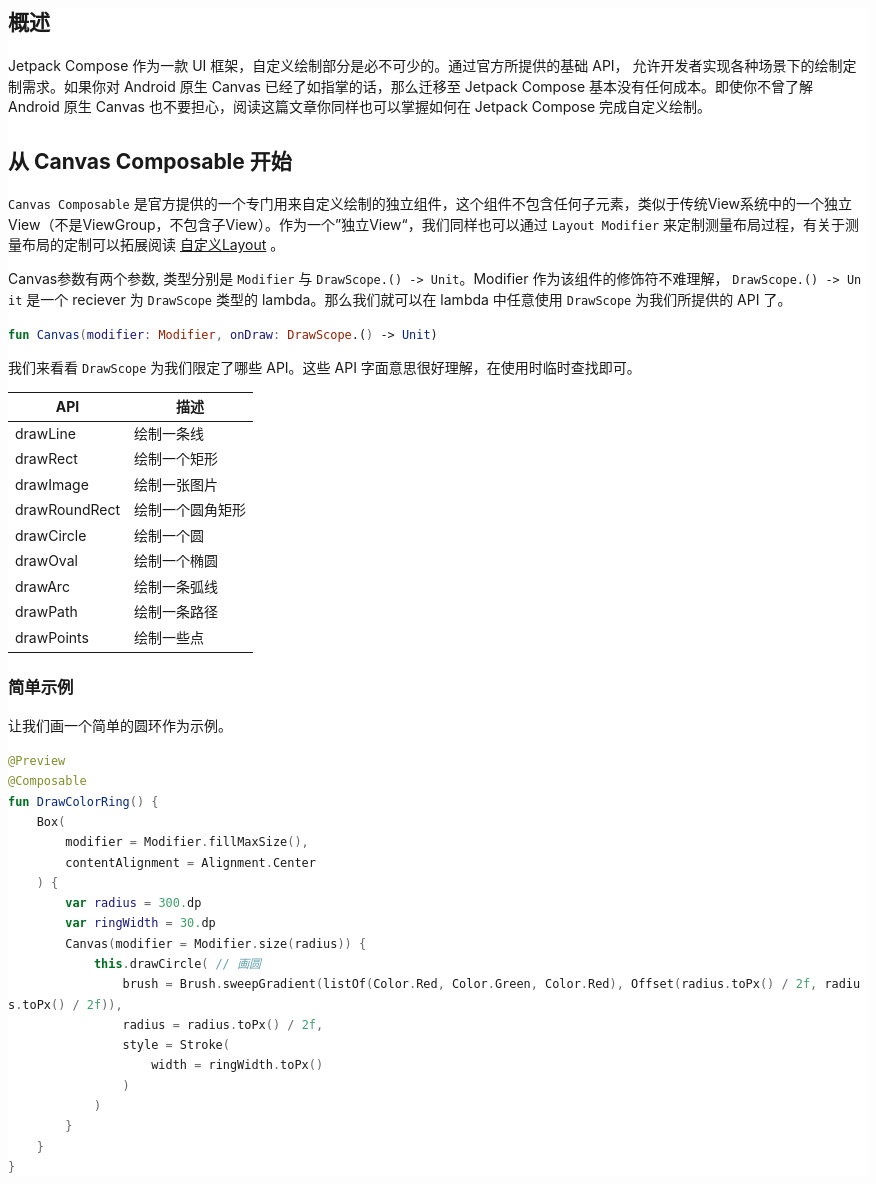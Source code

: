 ## 概述

Jetpack Compose 作为一款 UI 框架，自定义绘制部分是必不可少的。通过官方所提供的基础 API， 允许开发者实现各种场景下的绘制定制需求。如果你对 Android 原生 Canvas 已经了如指掌的话，那么迁移至 Jetpack Compose 基本没有任何成本。即使你不曾了解 Android 原生 Canvas 也不要担心，阅读这篇文章你同样也可以掌握如何在 Jetpack Compose 完成自定义绘制。

## 从 Canvas Composable 开始

`Canvas Composable` 是官方提供的一个专门用来自定义绘制的独立组件，这个组件不包含任何子元素，类似于传统View系统中的一个独立View（不是ViewGroup，不包含子View）。作为一个”独立View“，我们同样也可以通过 `Layout Modifier` 来定制测量布局过程，有关于测量布局的定制可以拓展阅读 [自定义Layout](../../../layout/custom_layout/) 。

Canvas参数有两个参数, 类型分别是 `Modifier` 与 `DrawScope.() -> Unit`。Modifier 作为该组件的修饰符不难理解， `DrawScope.() -> Unit` 是一个 reciever 为 `DrawScope` 类型的 lambda。那么我们就可以在 lambda 中任意使用 `DrawScope` 为我们所提供的 API 了。

```kotlin
fun Canvas(modifier: Modifier, onDraw: DrawScope.() -> Unit)
```

我们来看看 `DrawScope` 为我们限定了哪些 API。这些 API 字面意思很好理解，在使用时临时查找即可。

| API           | 描述             |
| ------------- | ---------------- |
| drawLine      | 绘制一条线       |
| drawRect      | 绘制一个矩形     |
| drawImage     | 绘制一张图片     |
| drawRoundRect | 绘制一个圆角矩形 |
| drawCircle    | 绘制一个圆       |
| drawOval      | 绘制一个椭圆     |
| drawArc       | 绘制一条弧线     |
| drawPath      | 绘制一条路径     |
| drawPoints    | 绘制一些点       |

### 简单示例

让我们画一个简单的圆环作为示例。

```kotlin
@Preview
@Composable
fun DrawColorRing() {
    Box(
        modifier = Modifier.fillMaxSize(),
        contentAlignment = Alignment.Center
    ) {
        var radius = 300.dp
        var ringWidth = 30.dp
        Canvas(modifier = Modifier.size(radius)) {
            this.drawCircle( // 画圆
                brush = Brush.sweepGradient(listOf(Color.Red, Color.Green, Color.Red), Offset(radius.toPx() / 2f, radius.toPx() / 2f)),
                radius = radius.toPx() / 2f,
                style = Stroke(
                    width = ringWidth.toPx()
                )
            )
        }
    }
}
```